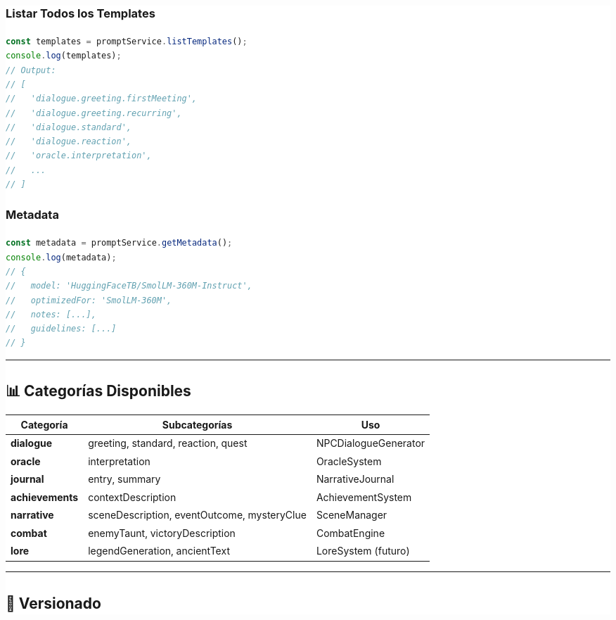 
### Listar Todos los Templates

```typescript
const templates = promptService.listTemplates();
console.log(templates);
// Output:
// [
//   'dialogue.greeting.firstMeeting',
//   'dialogue.greeting.recurring',
//   'dialogue.standard',
//   'dialogue.reaction',
//   'oracle.interpretation',
//   ...
// ]
```

### Metadata

```typescript
const metadata = promptService.getMetadata();
console.log(metadata);
// {
//   model: 'HuggingFaceTB/SmolLM-360M-Instruct',
//   optimizedFor: 'SmolLM-360M',
//   notes: [...],
//   guidelines: [...]
// }
```

---

## 📊 Categorías Disponibles

| Categoría | Subcategorías | Uso |
|-----------|---------------|-----|
| **dialogue** | greeting, standard, reaction, quest | NPCDialogueGenerator |
| **oracle** | interpretation | OracleSystem |
| **journal** | entry, summary | NarrativeJournal |
| **achievements** | contextDescription | AchievementSystem |
| **narrative** | sceneDescription, eventOutcome, mysteryClue | SceneManager |
| **combat** | enemyTaunt, victoryDescription | CombatEngine |
| **lore** | legendGeneration, ancientText | LoreSystem (futuro) |

---

## 🔄 Versionado
